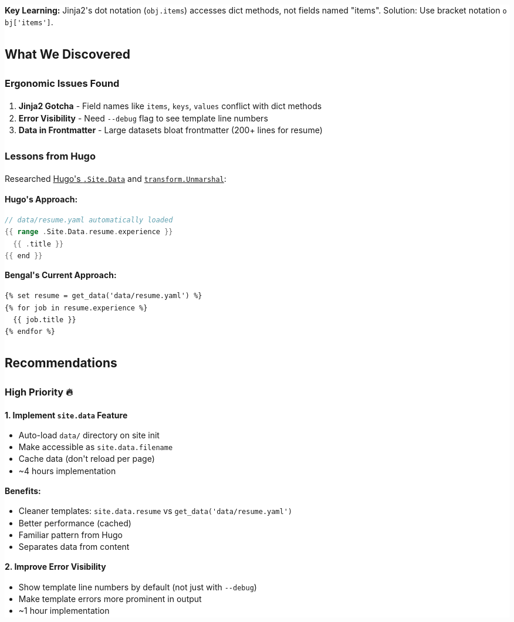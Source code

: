 **Key Learning:** Jinja2's dot notation (`obj.items`) accesses dict methods, not fields named "items". Solution: Use bracket notation `obj['items']`.

## What We Discovered

### Ergonomic Issues Found

1. **Jinja2 Gotcha** - Field names like `items`, `keys`, `values` conflict with dict methods
2. **Error Visibility** - Need `--debug` flag to see template line numbers
3. **Data in Frontmatter** - Large datasets bloat frontmatter (200+ lines for resume)

### Lessons from Hugo

Researched [Hugo's `.Site.Data`](https://gohugo.io/methods/site/data/) and [`transform.Unmarshal`](https://gohugo.io/functions/transform/unmarshal/):

**Hugo's Approach:**
```go
// data/resume.yaml automatically loaded
{{ range .Site.Data.resume.experience }}
  {{ .title }}
{{ end }}
```

**Bengal's Current Approach:**
```jinja2
{% set resume = get_data('data/resume.yaml') %}
{% for job in resume.experience %}
  {{ job.title }}
{% endfor %}
```

## Recommendations

### High Priority 🔥

**1. Implement `site.data` Feature**
- Auto-load `data/` directory on site init
- Make accessible as `site.data.filename`
- Cache data (don't reload per page)
- ~4 hours implementation

**Benefits:**
- Cleaner templates: `site.data.resume` vs `get_data('data/resume.yaml')`
- Better performance (cached)
- Familiar pattern from Hugo
- Separates data from content

**2. Improve Error Visibility**
- Show template line numbers by default (not just with `--debug`)
- Make template errors more prominent in output
- ~1 hour implementation
